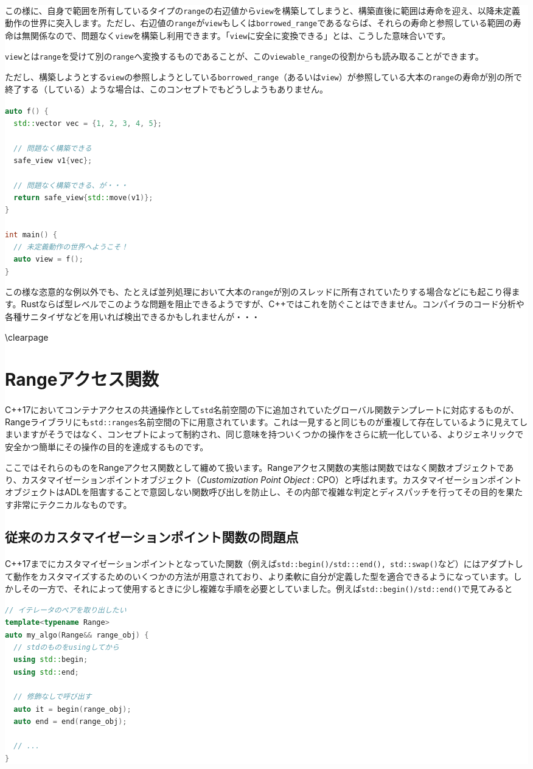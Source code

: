 この様に、自身で範囲を所有しているタイプの`range`の右辺値から`view`を構築してしまうと、構築直後に範囲は寿命を迎え、以降未定義動作の世界に突入します。ただし、右辺値の`range`が`view`もしくは`borrowed_range`であるならば、それらの寿命と参照している範囲の寿命は無関係なので、問題なく`view`を構築し利用できます。「`view`に安全に変換できる」とは、こうした意味合いです。

`view`とは`range`を受けて別の`range`へ変換するものであることが、この`viewable_range`の役割からも読み取ることができます。

ただし、構築しようとする`view`の参照しようとしている`borrowed_range`（あるいは`view`）が参照している大本の`range`の寿命が別の所で終了する（している）ような場合は、このコンセプトでもどうしようもありません。

```cpp
auto f() {
  std::vector vec = {1, 2, 3, 4, 5}; 
  
  // 問題なく構築できる
  safe_view v1{vec};

  // 問題なく構築できる、が・・・
  return safe_view{std::move(v1)};
}

int main() {
  // 未定義動作の世界へようこそ！
  auto view = f();
}
```

この様な恣意的な例以外でも、たとえば並列処理において大本の`range`が別のスレッドに所有されていたりする場合などにも起こり得ます。Rustならば型レベルでこのような問題を阻止できるようですが、C++ではこれを防ぐことはできません。コンパイラのコード分析や各種サニタイザなどを用いれば検出できるかもしれませんが・・・

\clearpage

# Rangeアクセス関数

C++17においてコンテナアクセスの共通操作として`std`名前空間の下に追加されていたグローバル関数テンプレートに対応するものが、Rangeライブラリにも`std::ranges`名前空間の下に用意されています。これは一見すると同じものが重複して存在しているように見えてしまいますがそうではなく、コンセプトによって制約され、同じ意味を持ついくつかの操作をさらに統一化している、よりジェネリックで安全かつ簡単にその操作の目的を達成するものです。

ここではそれらのものをRangeアクセス関数として纏めて扱います。Rangeアクセス関数の実態は関数ではなく関数オブジェクトであり、カスタマイゼーションポイントオブジェクト（*Customization Point Object* : CPO）と呼ばれます。カスタマイゼーションポイントオブジェクトはADLを阻害することで意図しない関数呼び出しを防止し、その内部で複雑な判定とディスパッチを行ってその目的を果たす非常にテクニカルなものです。

## 従来のカスタマイゼーションポイント関数の問題点

C++17までにカスタマイゼーションポイントとなっていた関数（例えば`std::begin()/std:::end(), std::swap()`など）にはアダプトして動作をカスタマイズするためのいくつかの方法が用意されており、より柔軟に自分が定義した型を適合できるようになっています。しかしその一方で、それによって使用するときに少し複雑な手順を必要としていました。例えば`std::begin()/std::end()`で見てみると

```cpp
// イテレータのペアを取り出したい
template<typename Range>
auto my_algo(Range&& range_obj) {
  // stdのものをusingしてから
  using std::begin;
  using std::end;

  // 修飾なしで呼び出す
  auto it = begin(range_obj);
  auto end = end(range_obj);

  // ...
}
```
